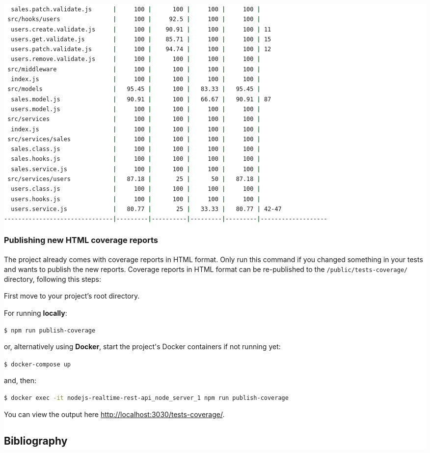 ```bash
  sales.patch.validate.js      |     100 |      100 |     100 |     100 |
 src/hooks/users               |     100 |     92.5 |     100 |     100 |
  users.create.validate.js     |     100 |    90.91 |     100 |     100 | 11
  users.get.validate.js        |     100 |    85.71 |     100 |     100 | 15
  users.patch.validate.js      |     100 |    94.74 |     100 |     100 | 12
  users.remove.validate.js     |     100 |      100 |     100 |     100 |
 src/middleware                |     100 |      100 |     100 |     100 |
  index.js                     |     100 |      100 |     100 |     100 |
 src/models                    |   95.45 |      100 |   83.33 |   95.45 |
  sales.model.js               |   90.91 |      100 |   66.67 |   90.91 | 87
  users.model.js               |     100 |      100 |     100 |     100 |
 src/services                  |     100 |      100 |     100 |     100 |
  index.js                     |     100 |      100 |     100 |     100 |
 src/services/sales            |     100 |      100 |     100 |     100 |
  sales.class.js               |     100 |      100 |     100 |     100 |
  sales.hooks.js               |     100 |      100 |     100 |     100 |
  sales.service.js             |     100 |      100 |     100 |     100 |
 src/services/users            |   87.18 |       25 |      50 |   87.18 |
  users.class.js               |     100 |      100 |     100 |     100 |
  users.hooks.js               |     100 |      100 |     100 |     100 |
  users.service.js             |   80.77 |       25 |   33.33 |   80.77 | 42-47
-------------------------------|---------|----------|---------|---------|-------------------
```

### Publishing new HTML coverage reports

The project already comes with coverage reports in HTML format. Only run this command if you changed something in your tests and wants to publish the new reports. Coverage reports in HTML format can be re-published to the `/public/tests-coverage/` directory, following this steps:

First move to your project’s root directory.

For running **locally**:

```bash
$ npm run publish-coverage
```

or, alternatively using **Docker**, start the project's Docker containers if not running yet:

```bash
$ docker-compose up
```

and, then:

```bash
$ docker exec -it nodejs-realtime-rest-api_node_server_1 npm run publish-coverage
```

You can view the output here [http://localhost:3030/tests-coverage/](http://localhost:3030/tests-coverage/).

## Bibliography
